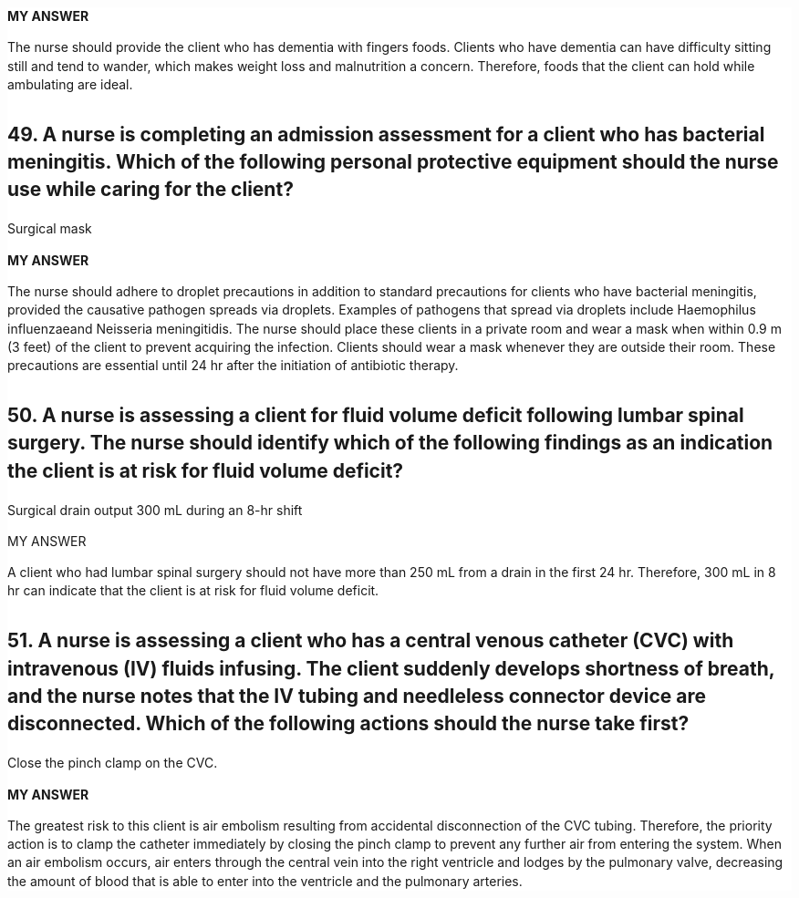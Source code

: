 **MY ANSWER**

The nurse should provide the client who has dementia with fingers
foods. Clients who have dementia can have difficulty sitting still and tend to
wander, which makes weight loss and malnutrition a concern. Therefore, foods
that the client can hold while ambulating are ideal.

## **49. A nurse is completing an admission assessment for a client who has bacterial meningitis. Which of the following personal protective equipment should the nurse use while caring for the client?**

Surgical mask

**MY ANSWER**

The nurse should adhere to droplet precautions in addition to
standard precautions for clients who have bacterial meningitis, provided the
causative pathogen spreads via droplets. Examples of pathogens that spread via
droplets include Haemophilus influenzaeand Neisseria meningitidis. The nurse
should place these clients in a private room and wear a mask when within 0.9 m
(3 feet) of the client to prevent acquiring the infection. Clients should wear
a mask whenever they are outside their room. These precautions are essential
until 24 hr after the initiation of antibiotic therapy.

**50. A nurse is assessing a client for fluid volume deficit following lumbar spinal surgery. The nurse should identify which of the following
findings as an indication the client is at risk for fluid volume deficit?**
---------------------------------------------------------------------------

Surgical drain output 300 mL during an 8-hr
shift

MY ANSWER

A client who had lumbar spinal surgery should not have more than 250 mL from a
drain in the first 24 hr. Therefore, 300 mL in 8 hr can indicate that the
client is at risk for fluid volume deficit.

**51. A nurse is assessing a client who has a central venous catheter (CVC) with intravenous (IV) fluids infusing. The client suddenly develops shortness of breath, and the nurse notes that the IV tubing and needleless connector device are disconnected. Which of the following actions should the
nurse take first?**
-------------------

Close the pinch clamp on the CVC.

**MY ANSWER**

The greatest risk to this client is air embolism resulting from accidental
disconnection of the CVC tubing. Therefore, the priority action is to clamp the
catheter immediately by closing the pinch clamp to prevent any further air from
entering the system. When an air embolism occurs, air enters through the
central vein into the right ventricle and lodges by the pulmonary valve,
decreasing the amount of blood that is able to enter into the ventricle and the
pulmonary arteries.
